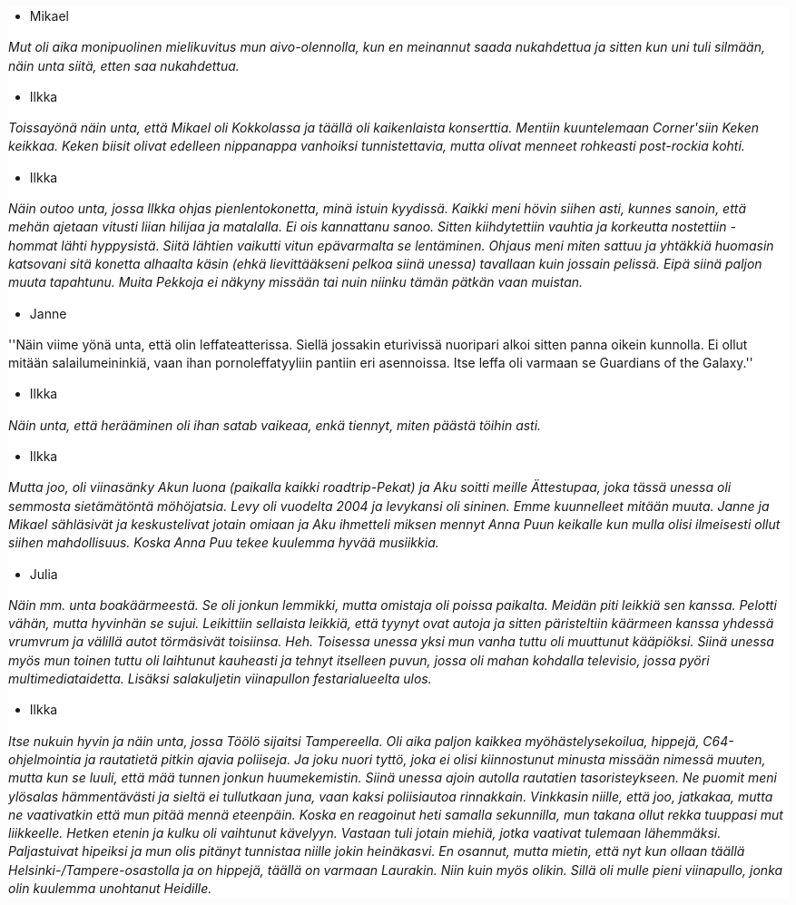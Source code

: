 - Mikael


*Mut oli aika monipuolinen mielikuvitus mun aivo-olennolla, kun en meinannut saada nukahdettua ja sitten kun uni tuli silmään, näin unta siitä, etten saa nukahdettua.*

- Ilkka


*Toissayönä näin unta, että Mikael oli Kokkolassa ja täällä oli kaikenlaista konserttia. Mentiin kuuntelemaan Corner'siin Keken keikkaa. Keken biisit olivat edelleen nippanappa vanhoiksi tunnistettavia, mutta olivat menneet rohkeasti post-rockia kohti.*

- Ilkka


*Näin outoo unta, jossa Ilkka ohjas pienlentokonetta, minä istuin kyydissä. Kaikki meni hövin siihen asti, kunnes sanoin, että mehän ajetaan vitusti liian hilijaa ja matalalla. Ei ois kannattanu sanoo. Sitten kiihdytettiin vauhtia ja korkeutta nostettiin - hommat lähti hyppysistä. Siitä lähtien vaikutti vitun epävarmalta se lentäminen. Ohjaus meni miten sattuu ja yhtäkkiä huomasin katsovani sitä konetta alhaalta käsin (ehkä lievittääkseni pelkoa siinä unessa) tavallaan kuin jossain pelissä. Eipä siinä paljon muuta tapahtunu. Muita Pekkoja ei näkyny missään tai nuin niinku tämän pätkän vaan muistan.*

- Janne


''Näin viime yönä unta, että olin leffateatterissa. Siellä jossakin eturivissä nuoripari alkoi sitten panna oikein kunnolla. Ei ollut mitään salailumeininkiä, vaan ihan pornoleffatyyliin pantiin
eri asennoissa. Itse leffa oli varmaan se Guardians of the Galaxy.''

- Ilkka


*Näin unta, että herääminen oli ihan satab vaikeaa, enkä tiennyt, miten päästä töihin asti.*

- Ilkka


*Mutta joo, oli viinasänky Akun luona (paikalla kaikki roadtrip-Pekat) ja Aku soitti meille Ättestupaa, joka tässä unessa oli semmosta sietämätöntä möhöjatsia. Levy oli vuodelta 2004 ja levykansi oli sininen. Emme kuunnelleet mitään muuta. Janne ja Mikael sähläsivät ja keskustelivat jotain omiaan ja Aku ihmetteli miksen mennyt Anna Puun keikalle kun mulla olisi ilmeisesti ollut siihen mahdollisuus. Koska Anna Puu tekee kuulemma hyvää musiikkia.*

- Julia


*Näin mm. unta boakäärmeestä. Se oli jonkun lemmikki, mutta omistaja oli poissa paikalta. Meidän piti leikkiä sen kanssa. Pelotti vähän, mutta hyvinhän se sujui. Leikittiin sellaista leikkiä, että tyynyt ovat autoja ja sitten päristeltiin käärmeen kanssa yhdessä vrumvrum ja välillä autot törmäsivät toisiinsa. Heh. Toisessa unessa yksi mun vanha tuttu oli muuttunut kääpiöksi. Siinä unessa myös mun toinen tuttu oli laihtunut kauheasti ja tehnyt itselleen puvun, jossa oli mahan kohdalla televisio, jossa pyöri multimediataidetta. Lisäksi salakuljetin viinapullon festarialueelta ulos.*

- Ilkka


*Itse nukuin hyvin ja näin unta, jossa Töölö sijaitsi Tampereella. Oli aika paljon kaikkea myöhästelysekoilua, hippejä, C64-ohjelmointia ja rautatietä pitkin ajavia poliiseja. Ja joku nuori tyttö, joka ei olisi kiinnostunut minusta missään nimessä muuten, mutta kun se luuli, että mää tunnen jonkun huumekemistin. Siinä unessa ajoin autolla rautatien tasoristeykseen. Ne puomit meni ylösalas hämmentävästi ja sieltä ei tullutkaan juna, vaan kaksi poliisiautoa rinnakkain. Vinkkasin niille, että joo, jatkakaa, mutta ne vaativatkin että mun pitää mennä eteenpäin. Koska en reagoinut heti samalla sekunnilla, mun takana ollut rekka tuuppasi mut liikkeelle. Hetken etenin ja kulku oli vaihtunut kävelyyn. Vastaan tuli jotain miehiä, jotka vaativat tulemaan lähemmäksi. Paljastuivat hipeiksi ja mun olis pitänyt tunnistaa niille jokin heinäkasvi. En osannut, mutta mietin, että nyt kun ollaan täällä Helsinki-/Tampere-osastolla ja on hippejä, täällä on varmaan Laurakin. Niin kuin myös olikin. Sillä oli mulle pieni viinapullo, jonka olin kuulemma unohtanut Heidille.*
